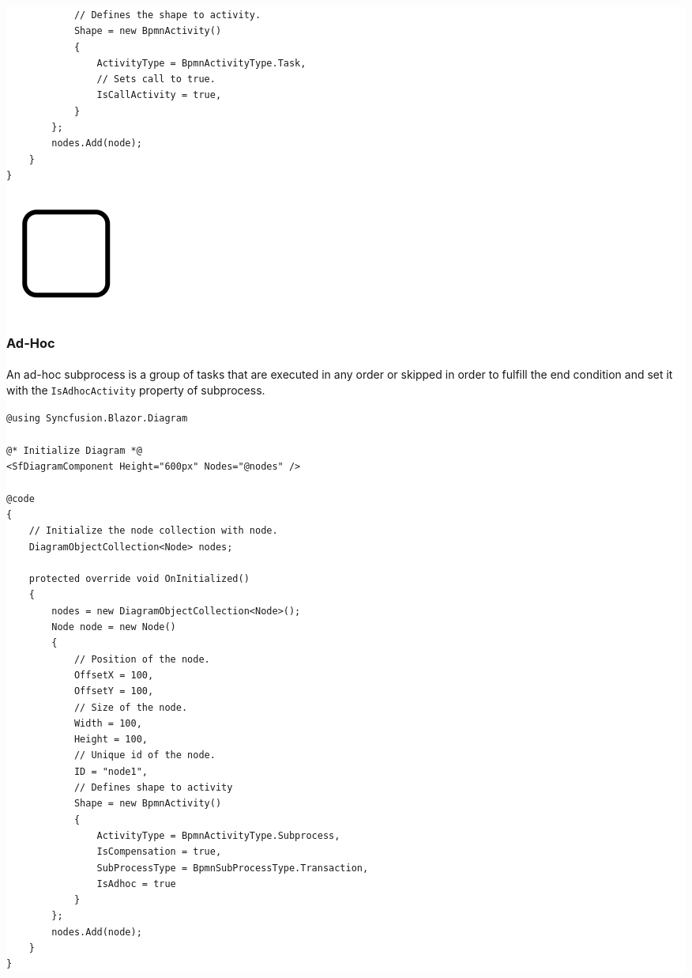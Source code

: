```cshtml
            // Defines the shape to activity.
            Shape = new BpmnActivity()
            {
                ActivityType = BpmnActivityType.Task,
                // Sets call to true.
                IsCallActivity = true,
            }
        };
        nodes.Add(node);
    }
}
```
![IsAdHocActivity CollapsedSub-Process BPMN Shape](../images/Bpmn-Task-Call.png)

### Ad-Hoc

An ad-hoc subprocess is a group of tasks that are executed in any order or skipped in order to fulfill the end condition and set it with the `IsAdhocActivity` property of subprocess.

```cshtml
@using Syncfusion.Blazor.Diagram

@* Initialize Diagram *@
<SfDiagramComponent Height="600px" Nodes="@nodes" />

@code
{
    // Initialize the node collection with node.
    DiagramObjectCollection<Node> nodes;

    protected override void OnInitialized()
    {
        nodes = new DiagramObjectCollection<Node>();
        Node node = new Node()
        {
            // Position of the node.
            OffsetX = 100,
            OffsetY = 100,
            // Size of the node.
            Width = 100,
            Height = 100,
            // Unique id of the node.
            ID = "node1",
            // Defines shape to activity
            Shape = new BpmnActivity()
            { 
                ActivityType = BpmnActivityType.Subprocess, 
                IsCompensation = true, 
                SubProcessType = BpmnSubProcessType.Transaction,
                IsAdhoc = true
            }
        };
        nodes.Add(node);
    }
}
```